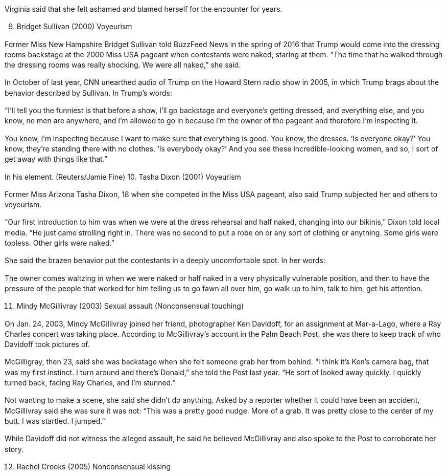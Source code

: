 Virginia said that she felt ashamed and blamed herself for the encounter for years.

9. Bridget Sullivan (2000)
Voyeurism

Former Miss New Hampshire Bridget Sullivan told BuzzFeed News in the spring of 2016 that Trump would come into the dressing rooms backstage at the 2000 Miss USA pageant when contestants were naked, staring at them. “The time that he walked through the dressing rooms was really shocking. We were all naked,” she said.

In October of last year, CNN unearthed audio of Trump on the Howard Stern radio show in 2005, in which Trump brags about the behavior described by Sullivan. In Trump’s words:

“I’ll tell you the funniest is that before a show, I’ll go backstage and everyone’s getting dressed, and everything else, and you know, no men are anywhere, and I’m allowed to go in because I’m the owner of the pageant and therefore I’m inspecting it.

You know, I’m inspecting because I want to make sure that everything is good. You know, the dresses. ‘Is everyone okay?’ You know, they’re standing there with no clothes. ‘Is everybody okay?’ And you see these incredible-looking women, and so, I sort of get away with things like that.”

In his element. (Reuters/Jamie Fine)
10. Tasha Dixon (2001)
Voyeurism

Former Miss Arizona Tasha Dixon, 18 when she competed in the Miss USA pageant, also said Trump subjected her and others to voyeurism.

“Our first introduction to him was when we were at the dress rehearsal and half naked, changing into our bikinis,” Dixon told local media. “He just came strolling right in. There was no second to put a robe on or any sort of clothing or anything. Some girls were topless. Other girls were naked.”

She said the brazen behavior put the contestants in a deeply uncomfortable spot. In her words:

The owner comes waltzing in when we were naked or half naked in a very physically vulnerable position, and then to have the pressure of the people that worked for him telling us to go fawn all over him, go walk up to him, talk to him, get his attention.

11. Mindy McGillivray (2003)
Sexual assault (Nonconsensual touching)

On Jan. 24, 2003, Mindy McGillivray joined her friend, photographer Ken Davidoff, for an assignment at Mar-a-Lago, where a Ray Charles concert was taking place. According to McGillivray’s account in the Palm Beach Post, she was there to keep track of who Davidoff took pictures of.

McGilligray, then 23, said she was backstage when she felt someone grab her from behind. “I think it’s Ken’s camera bag, that was my first instinct. I turn around and there’s Donald,” she told the Post last year. “He sort of looked away quickly. I quickly turned back, facing Ray Charles, and I’m stunned.”

Not wanting to make a scene, she said she didn’t do anything. Asked by a reporter whether it could have been an accident, McGillivray said she was sure it was not: “This was a pretty good nudge. More of a grab. It was pretty close to the center of my butt. I was startled. I jumped.’’

While Davidoff did not witness the alleged assault, he said he believed McGillivray and also spoke to the Post to corroborate her story.

12. Rachel Crooks (2005)
Nonconsensual kissing
